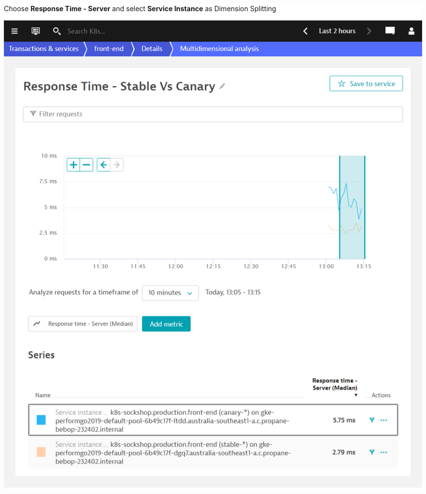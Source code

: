 Choose **Response Time - Server** and select **Service Instance** as Dimension Splitting

![JSON](assets/k8s/Picture27.png)
